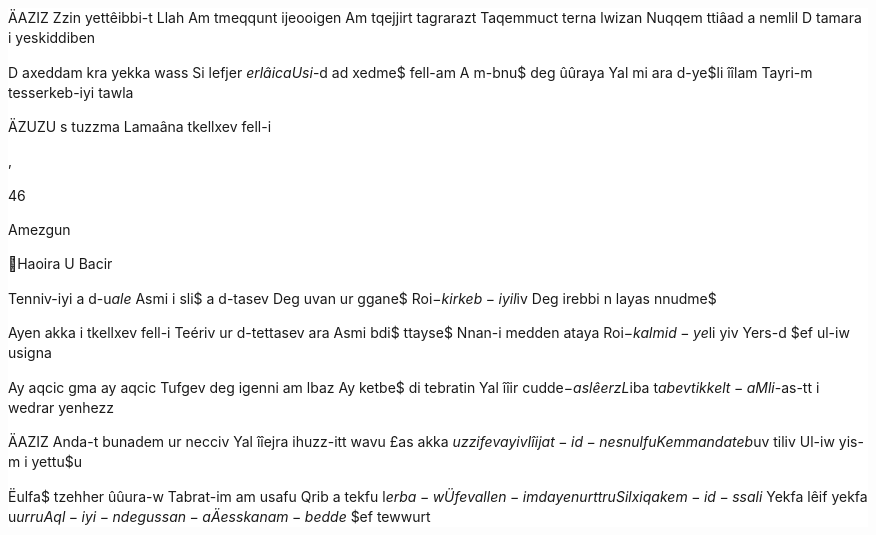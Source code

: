 ÄAZIZ
Zzin yettêibbi-t Llah
Am tmeqqunt ijeooigen
Am tqejjirt tagrarazt
Taqemmuct terna lwizan
Nuqqem ttiâad a nemlil
D tamara i yeskiddiben

D axeddam kra yekka wass
Si lefjer $er lâica
Usi$-d ad xedme$ fell-am
A m-bnu$ deg ûûraya
Yal mi ara d-ye$li îîlam
Tayri-m tesserkeb-iyi tawla

ÄZUZU s tuzzma
Lamaâna tkellxev fell-i

,

46

Amezgun

Haoira U Bacir

Tenniv-iyi a d-u$ale$
Asmi i sli$ a d-tasev
Deg uvan ur ggane$
Roi$-k irkeb-iyi l$iv
Deg irebbi n layas nnudme$

Ayen akka i tkellxev fell-i
Teériv ur d-tettasev ara
Asmi bdi$ ttayse$
Nnan-i medden ataya
Roi$-k almi d-ye$li yiv
Yers-d $ef ul-iw usigna

Ay aqcic gma ay aqcic
Tufgev deg igenni am lbaz
Ay ketbe$ di tebratin
Yal îîir cudde$-as lêerz
L$iba t$abev tikkelt-a
Mli$-as-tt i wedrar yenhezz

ÄAZIZ
Anda-t bunadem ur necciv
Yal îîejra ihuzz-itt wavu
£as akka $uzzifev ay iv
Iîij a t-id-nesnulfu
Kemm anda teb$uv tiliv
Ul-iw yis-m i yettu$u

Ëulfa$ tzehher ûûura-w
Tabrat-im am usafu
Qrib a tekfu l$erba-w
Üfev allen-im dayen ur ttru
Si lxiq a kem-id-ssali$
Yekfa lêif yekfa u$urru
Aql-iyi-n deg ussan-a
Äess kan a m-bedde$ $ef tewwurt
